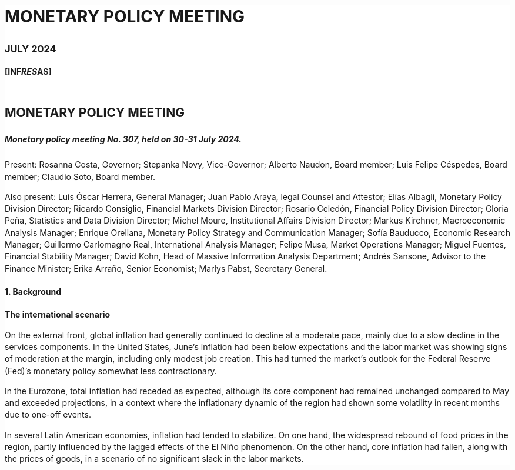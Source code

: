 # MONETARY POLICY MEETING

### JULY 2024

**[INF*RES*AS]**


-----

## MONETARY POLICY MEETING

##### Monetary policy meeting No. 307, held on 30-31 July 2024.

Present: Rosanna Costa, Governor; Stepanka Novy, Vice-Governor; Alberto Naudon, Board member; Luis
Felipe Céspedes, Board member; Claudio Soto, Board member.

Also present: Luis Óscar Herrera, General Manager; Juan Pablo Araya, legal Counsel and Attestor; Elías
Albagli, Monetary Policy Division Director; Ricardo Consiglio, Financial Markets Division Director; Rosario
Celedón, Financial Policy Division Director; Gloria Peña, Statistics and Data Division Director; Michel
Moure, Institutional Affairs Division Director; Markus Kirchner, Macroeconomic Analysis Manager; Enrique
Orellana, Monetary Policy Strategy and Communication Manager; Sofía Bauducco, Economic Research
Manager; Guillermo Carlomagno Real, International Analysis Manager; Felipe Musa, Market Operations
Manager; Miguel Fuentes, Financial Stability Manager; David Kohn, Head of Massive Information Analysis
Department; Andrés Sansone, Advisor to the Finance Minister; Erika Arraño, Senior Economist; Marlys
Pabst, Secretary General.

#### 1. Background

**The international scenario**

On the external front, global inflation had generally continued to decline at a moderate pace, mainly
due to a slow decline in the services components. In the United States, June’s inflation had been below
expectations and the labor market was showing signs of moderation at the margin, including only modest
job creation. This had turned the market’s outlook for the Federal Reserve (Fed)’s monetary policy somewhat
less contractionary.

In the Eurozone, total inflation had receded as expected, although its core component had remained
unchanged compared to May and exceeded projections, in a context where the inflationary dynamic of the
region had shown some volatility in recent months due to one-off events.

In several Latin American economies, inflation had tended to stabilize. On one hand, the widespread
rebound of food prices in the region, partly influenced by the lagged effects of the El Niño phenomenon.
On the other hand, core inflation had fallen, along with the prices of goods, in a scenario of no significant
slack in the labor markets.
